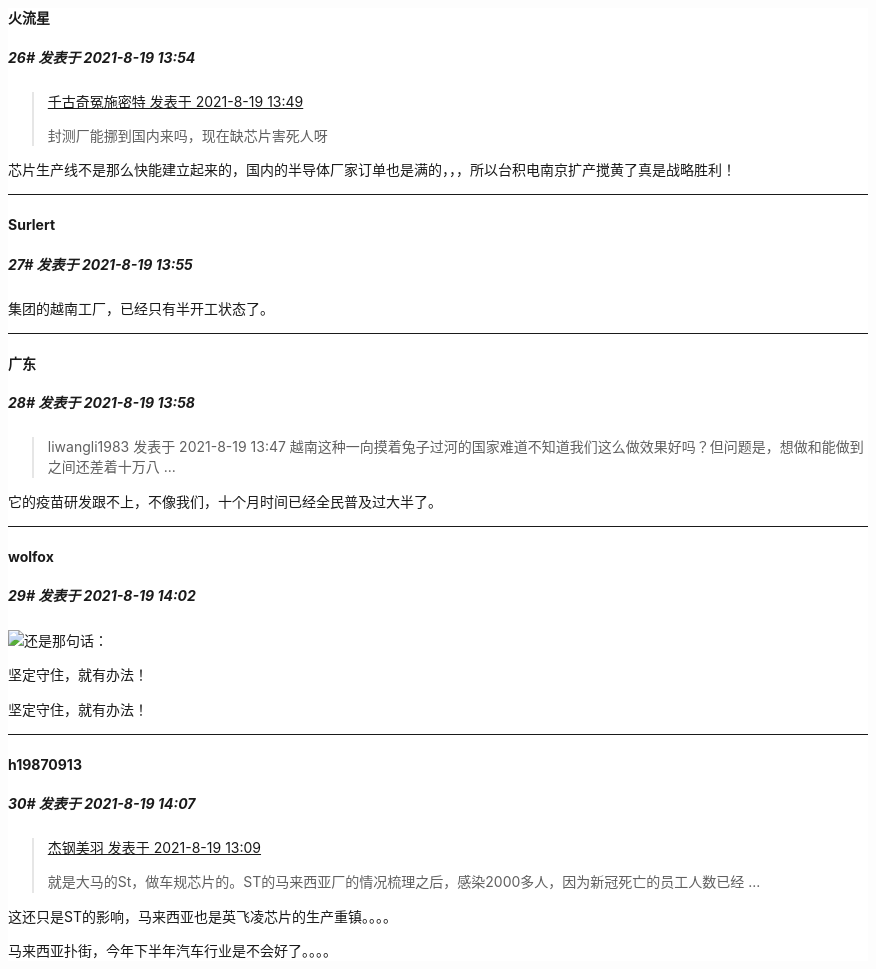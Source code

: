 ####  火流星  
##### 26#       发表于 2021-8-19 13:54


<blockquote><a href="httphttps://bbs.saraba1st.com/2b/forum.php?mod=redirect&amp;goto=findpost&amp;pid=52428104&amp;ptid=2021630" target="_blank">千古奇冤施密特 发表于 2021-8-19 13:49</a>

封测厂能挪到国内来吗，现在缺芯片害死人呀</blockquote>
芯片生产线不是那么快能建立起来的，国内的半导体厂家订单也是满的，，，所以台积电南京扩产搅黄了真是战略胜利！


*****

####  Surlert  
##### 27#       发表于 2021-8-19 13:55


集团的越南工厂，已经只有半开工状态了。


*****

####  广东  
##### 28#       发表于 2021-8-19 13:58


<blockquote>liwangli1983 发表于 2021-8-19 13:47
越南这种一向摸着兔子过河的国家难道不知道我们这么做效果好吗？但问题是，想做和能做到之间还差着十万八 ...</blockquote>
它的疫苗研发跟不上，不像我们，十个月时间已经全民普及过大半了。


*****

####  wolfox  
##### 29#       发表于 2021-8-19 14:02


<img src="https://static.saraba1st.com/image/smiley/face2017/037.png" referrerpolicy="no-referrer">还是那句话：

坚定守住，就有办法！

坚定守住，就有办法！


*****

####  h19870913  
##### 30#       发表于 2021-8-19 14:07


<blockquote><a href="httphttps://bbs.saraba1st.com/2b/forum.php?mod=redirect&amp;goto=findpost&amp;pid=52427724&amp;ptid=2021630" target="_blank">杰钢美羽 发表于 2021-8-19 13:09</a>

就是大马的St，做车规芯片的。ST的马来西亚厂的情况梳理之后，感染2000多人，因为新冠死亡的员工人数已经 ...</blockquote>
这还只是ST的影响，马来西亚也是英飞凌芯片的生产重镇。。。。

马来西亚扑街，今年下半年汽车行业是不会好了。。。。


